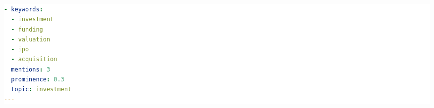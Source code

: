 ```yaml
- keywords:
  - investment
  - funding
  - valuation
  - ipo
  - acquisition
  mentions: 3
  prominence: 0.3
  topic: investment
---
```




